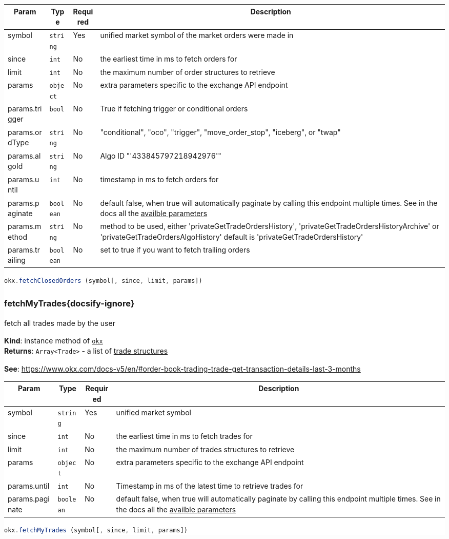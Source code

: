 
| Param | Type | Required | Description |
| --- | --- | --- | --- |
| symbol | <code>string</code> | Yes | unified market symbol of the market orders were made in |
| since | <code>int</code> | No | the earliest time in ms to fetch orders for |
| limit | <code>int</code> | No | the maximum number of order structures to retrieve |
| params | <code>object</code> | No | extra parameters specific to the exchange API endpoint |
| params.trigger | <code>bool</code> | No | True if fetching trigger or conditional orders |
| params.ordType | <code>string</code> | No | "conditional", "oco", "trigger", "move_order_stop", "iceberg", or "twap" |
| params.algoId | <code>string</code> | No | Algo ID "'433845797218942976'" |
| params.until | <code>int</code> | No | timestamp in ms to fetch orders for |
| params.paginate | <code>boolean</code> | No | default false, when true will automatically paginate by calling this endpoint multiple times. See in the docs all the [availble parameters](https://github.com/ccxt/ccxt/wiki/Manual#pagination-params) |
| params.method | <code>string</code> | No | method to be used, either 'privateGetTradeOrdersHistory', 'privateGetTradeOrdersHistoryArchive' or 'privateGetTradeOrdersAlgoHistory' default is 'privateGetTradeOrdersHistory' |
| params.trailing | <code>boolean</code> | No | set to true if you want to fetch trailing orders |


```javascript
okx.fetchClosedOrders (symbol[, since, limit, params])
```


<a name="fetchMyTrades" id="fetchmytrades"></a>

### fetchMyTrades{docsify-ignore}
fetch all trades made by the user

**Kind**: instance method of [<code>okx</code>](#okx)  
**Returns**: <code>Array&lt;Trade&gt;</code> - a list of [trade structures](https://docs.ccxt.com/#/?id=trade-structure)

**See**: https://www.okx.com/docs-v5/en/#order-book-trading-trade-get-transaction-details-last-3-months  

| Param | Type | Required | Description |
| --- | --- | --- | --- |
| symbol | <code>string</code> | Yes | unified market symbol |
| since | <code>int</code> | No | the earliest time in ms to fetch trades for |
| limit | <code>int</code> | No | the maximum number of trades structures to retrieve |
| params | <code>object</code> | No | extra parameters specific to the exchange API endpoint |
| params.until | <code>int</code> | No | Timestamp in ms of the latest time to retrieve trades for |
| params.paginate | <code>boolean</code> | No | default false, when true will automatically paginate by calling this endpoint multiple times. See in the docs all the [availble parameters](https://github.com/ccxt/ccxt/wiki/Manual#pagination-params) |


```javascript
okx.fetchMyTrades (symbol[, since, limit, params])
```
